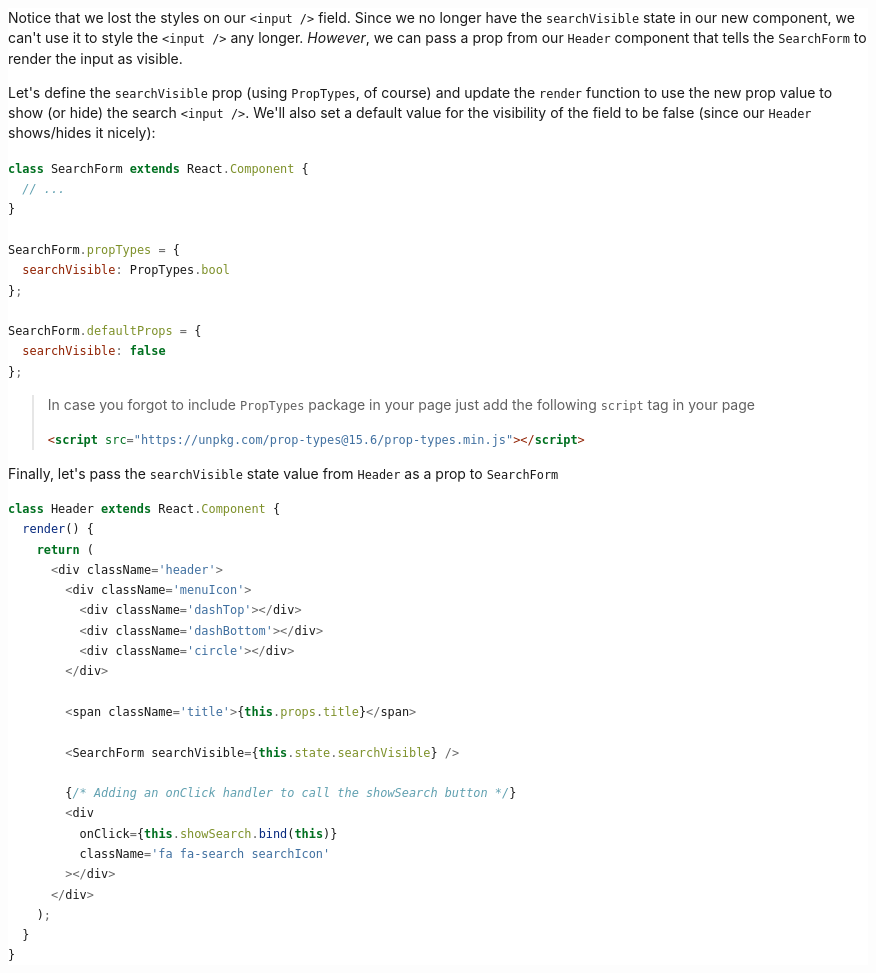 Notice that we lost the styles on our `<input />` field. Since we no longer have the `searchVisible` state in our new component, we can't use it to style the `<input />` any longer. _However_, we can pass a prop from our `Header` component that tells the `SearchForm` to render the input as visible.

Let's define the `searchVisible` prop (using `PropTypes`, of course) and update the `render` function to use the new prop value to show (or hide) the search `<input />`. We'll also set a default value for the visibility of the field to be false (since our `Header` shows/hides it nicely):

```javascript
class SearchForm extends React.Component {
  // ...
}

SearchForm.propTypes = {
  searchVisible: PropTypes.bool
};

SearchForm.defaultProps = {
  searchVisible: false
};
```

> In case you forgot to include `PropTypes` package in your page just add the following `script` tag in your page
>
> ```html
> <script src="https://unpkg.com/prop-types@15.6/prop-types.min.js"></script>
> ```

Finally, let's pass the `searchVisible` state value from `Header` as a prop to `SearchForm`

```javascript
class Header extends React.Component {
  render() {
    return (
      <div className='header'>
        <div className='menuIcon'>
          <div className='dashTop'></div>
          <div className='dashBottom'></div>
          <div className='circle'></div>
        </div>

        <span className='title'>{this.props.title}</span>

        <SearchForm searchVisible={this.state.searchVisible} />

        {/* Adding an onClick handler to call the showSearch button */}
        <div
          onClick={this.showSearch.bind(this)}
          className='fa fa-search searchIcon'
        ></div>
      </div>
    );
  }
}
```
